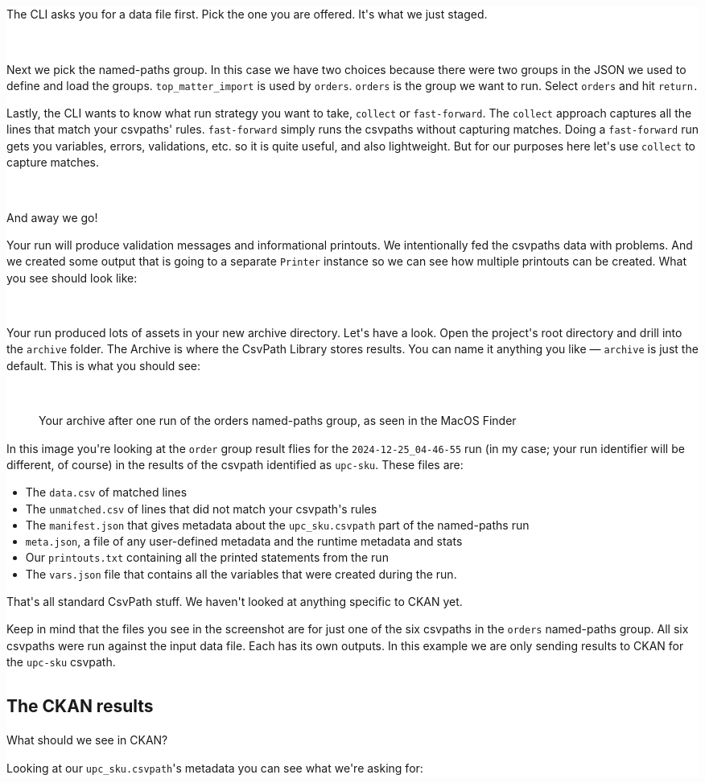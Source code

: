 The CLI asks you for a data file first. Pick the one you are offered. It's what we just staged.

<figure><img src="../../.gitbook/assets/Screenshot 2024-12-25 at 11.40.37 AM.png" alt="" width="320"><figcaption></figcaption></figure>

Next we pick the named-paths group. In this case we have two choices because there were two groups in the JSON we used to define and load the groups. `top_matter_import` is used by `orders`. `orders` is the group we want to run. Select `orders` and hit `return.`

Lastly, the CLI wants to know what run strategy you want to take, `collect` or `fast-forward`. The `collect` approach captures all the lines that match your csvpaths' rules. `fast-forward` simply runs the csvpaths without capturing matches. Doing a `fast-forward` run gets you variables, errors, validations, etc. so it is quite useful, and also lightweight. But for our purposes here let's use `collect` to capture matches.

<figure><img src="../../.gitbook/assets/Screenshot 2024-12-25 at 11.43.09 AM.png" alt="" width="276"><figcaption></figcaption></figure>

And away we go!

Your run will produce validation messages and informational printouts. We intentionally fed the csvpaths data with problems. And we created some output that is going to a separate `Printer` instance so we can see how multiple printouts can be created. What you see should look like:&#x20;

<figure><img src="../../.gitbook/assets/Screenshot 2024-12-25 at 11.47.13 AM.png" alt="" width="563"><figcaption></figcaption></figure>

Your run produced lots of assets in your new archive directory. Let's have a look. Open the project's root directory and drill into the `archive` folder. The Archive is where the CsvPath Library stores results. You can name it anything you like — `archive` is just the default. This is what you should see:

<figure><img src="../../.gitbook/assets/Screenshot 2024-12-25 at 11.50.59 AM.png" alt=""><figcaption><p>Your archive after one run of the orders named-paths group, as seen in the MacOS Finder</p></figcaption></figure>

In this image you're looking at the `order` group result flies for the `2024-12-25_04-46-55` run (in my case; your run identifier will be different, of course) in the results of the csvpath identified as `upc-sku`. These files are:

* The `data.csv` of matched lines
* The `unmatched.csv` of lines that did not match your csvpath's rules
* The `manifest.json` that gives metadata about the `upc_sku.csvpath` part of the named-paths run&#x20;
* `meta.json`, a file of any user-defined metadata and the runtime metadata and stats
* Our `printouts.txt` containing all the printed statements from the run
* The `vars.json` file that contains all the variables that were created during the run.

That's all standard CsvPath stuff. We haven't looked at anything specific to CKAN yet.&#x20;

Keep in mind that the files you see in the screenshot are for just one of the six csvpaths in the `orders` named-paths group. All six csvpaths were run against the input data file. Each has its own outputs. In this example we are only sending results to CKAN for the `upc-sku` csvpath.&#x20;

## The CKAN results

What should we see in CKAN?

Looking at our `upc_sku.csvpath`'s metadata you can see what we're asking for:&#x20;

